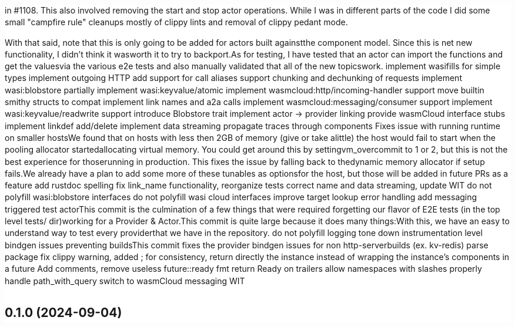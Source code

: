    in #1108. This also involved removing the start and stop actor
   operations. While I was in different parts of the code I did some small
   "campfire rule" cleanups mostly of clippy lints and removal of
   clippy pedant mode.

<csr-unknown>
With that said, note that this is only going to be added for actors built againstthe component model. Since this is net new functionality, I didn’t think it wasworth it to try to backport.As for testing, I have tested that an actor can import the functions and get the valuesvia the various e2e tests and also manually validated that all of the new topicswork. implement wasifills for simple types implement outgoing HTTP add support for call aliases support chunking and dechunking of requests implement wasi:blobstore partially implement wasi:keyvalue/atomic implement wasmcloud:http/incoming-handler support move builtin smithy structs to compat implement link names and a2a calls implement wasmcloud:messaging/consumer support implement wasi:keyvalue/readwrite support introduce Blobstore trait implement actor -> provider linking provide wasmCloud interface stubs implement linkdef add/delete implement data streaming propagate traces through components Fixes issue with running runtime on smaller hostsWe found that on hosts with less then 2GB of memory (give or take alittle) the host would fail to start when the pooling allocator startedallocating virtual memory. You could get around this by settingvm_overcommit to 1 or 2, but this is not the best experience for thoserunning in production. This fixes the issue by falling back to thedynamic memory allocator if setup fails.We already have a plan to add some more of these tunables as optionsfor the host, but those will be added in future PRs as a feature add rustdoc spelling fix link_name functionality, reorganize tests correct name and data streaming, update WIT do not polyfill wasi:blobstore interfaces do not polyfill wasi cloud interfaces improve target lookup error handling add messaging triggered test actorThis commit is the culmination of a few things that were required forgetting our flavor of E2E tests (in the top level tests/ dir)working for a Provider & Actor.This commit is quite large because it does many things:With this, we have an easy to understand way to test every providerthat we have in the repository. do not polyfill logging tone down instrumentation level bindgen issues preventing buildsThis commit fixes the provider bindgen issues for non http-serverbuilds (ex. kv-redis) parse package fix clippy warning, added ; for consistency, return directly the instance instead of wrapping the instance’s components in a future Add comments, remove useless future::ready fmt return Ready on trailers allow namespaces with slashes properly handle path_with_query switch to wasmCloud messaging WIT<csr-unknown/>

## 0.1.0 (2024-09-04)

<csr-id-72cb5e7db4d3323f7b09beb7f4fc7754379929d0/>
<csr-id-51c8ceb895b0069af9671e895b9f1ecb841ea6c3/>
<csr-id-3c414c52d4dfd31094b4cd2cee7e2f159cad639f/>
<csr-id-8fa3faad9fbb4b42ff7b8ea726c8cd4493b24a58/>
<csr-id-40874d427a24c65746e18de44aef87cc4c3c4c13/>
<csr-id-bd50166619b8810ccdc2bcd80c33ff80d94bc909/>
<csr-id-0f7093660a1ef09ff745daf5e1a96fd72c88984d/>
<csr-id-4bf428dbf693f1c91c276513e75b492e57d4d1a6/>
<csr-id-e7c30405302fcccc612209335179f0bc47d8e996/>
<csr-id-20c72ce0ed423561ae6dbd5a91959bec24ff7cf3/>
<csr-id-4e0313ae4cfb5cbb2d3fa0320c662466a7082c0e/>
<csr-id-0f03f1f91210a4ed3fa64a4b07aebe8e56627ea6/>
<csr-id-7702e695cd9ab9436aaeb337373c3c1cb31f324a/>
<csr-id-955a6893792e86292883e76de57434616c28d380/>
<csr-id-327975d6a83bac3199240645b0c6a4a17cf00f66/>
<csr-id-1bad246d9e174384c1a09bdff7e2dc88d911792e/>
<csr-id-f2aed15288300989aca03f899b095d3a71f8e5cd/>
<csr-id-5e4572379d370de74dad4b393746fee242e374f2/>
<csr-id-0d9002340ca8776c92a7d1e8b2caa4f804bb1bfb/>
<csr-id-d61303d1b08b568ae4925120b1f36ed690d4b038/>
<csr-id-b83082ad1a065cd4c0ba08512471f9b3474df6dc/>
<csr-id-4f55396a0340d65dbebdf6d4f0ca070d6f990fc4/>
<csr-id-45445a6accd4d4322d192d201f315aa2ca2cb92b/>
<csr-id-22e71e59be566136f6028393153827662ec9f68e/>
<csr-id-6678fead03a5d4ea893b74863b0fe043ff81a3d1/>
<csr-id-9dc14c54eb133c08dace6e6a6f96f915f0fcda6f/>
<csr-id-eee6c73122b715d6991bb6c76f04d29fc9319fe0/>
<csr-id-089b8955d309b1cab3eaa45f03d394656deada55/>
<csr-id-08b8a3c72902e6d8ff4f9dcaa95b9649f3716e75/>